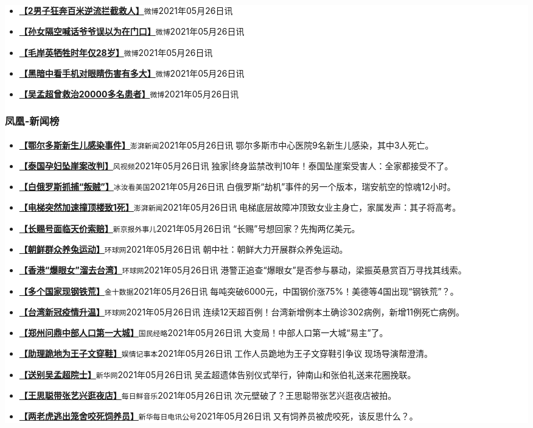 - [**【2男子狂奔百米逆流拦截救人】**](https://s.weibo.com/weibo?q=%232%E7%94%B7%E5%AD%90%E7%8B%82%E5%A5%94%E7%99%BE%E7%B1%B3%E9%80%86%E6%B5%81%E6%8B%A6%E6%88%AA%E6%95%91%E4%BA%BA%23)`微博`2021年05月26日讯 

- [**【孙女隔空喊话爷爷误以为在门口】**](https://s.weibo.com/weibo?q=%23%E5%AD%99%E5%A5%B3%E9%9A%94%E7%A9%BA%E5%96%8A%E8%AF%9D%E7%88%B7%E7%88%B7%E8%AF%AF%E4%BB%A5%E4%B8%BA%E5%9C%A8%E9%97%A8%E5%8F%A3%23)`微博`2021年05月26日讯 

- [**【毛岸英牺牲时年仅28岁】**](https://s.weibo.com/weibo?q=%23%E6%AF%9B%E5%B2%B8%E8%8B%B1%E7%89%BA%E7%89%B2%E6%97%B6%E5%B9%B4%E4%BB%8528%E5%B2%81%23)`微博`2021年05月26日讯 

- [**【黑暗中看手机对眼睛伤害有多大】**](https://s.weibo.com/weibo?q=%23%E9%BB%91%E6%9A%97%E4%B8%AD%E7%9C%8B%E6%89%8B%E6%9C%BA%E5%AF%B9%E7%9C%BC%E7%9D%9B%E4%BC%A4%E5%AE%B3%E6%9C%89%E5%A4%9A%E5%A4%A7%23)`微博`2021年05月26日讯 

- [**【吴孟超曾救治20000多名患者】**](https://s.weibo.com/weibo?q=%23%E5%90%B4%E5%AD%9F%E8%B6%85%E6%9B%BE%E6%95%91%E6%B2%BB20000%E5%A4%9A%E5%90%8D%E6%82%A3%E8%80%85%23)`微博`2021年05月26日讯 

### 凤凰-新闻榜

- [**【鄂尔多斯新生儿感染事件】**](https://ishare.ifeng.com/c/s/v006arlJRBsQ5HHysnQ--5P8tIIwa-_DoXN34CcX17Kl8Y-_dE__?spss=np)`澎湃新闻`2021年05月26日讯 鄂尔多斯市中心医院9名新生儿感染，其中3人死亡。

- [**【泰国孕妇坠崖案改判】**](https://ishare.ifeng.com/c/s/v006YVS3B-_MIaPUbSu-_c35uDIWkHb8yKmkRY2xeU3a8y68k__?spss=np)`风视频`2021年05月26日讯 独家|终身监禁改判10年！泰国坠崖案受害人：全家都接受不了。

- [**【白俄罗斯抓捕“叛贼”】**](https://ishare.ifeng.com/c/s/v006vXvHCYGj-_BtgwvN-_zvpy7W0KBHaLx4oDv3HoA3ADTj4__?spss=np)`冰汝看美国`2021年05月26日讯 白俄罗斯“劫机”事件的另一个版本，瑞安航空的惊魂12小时。

- [**【电梯突然加速撞顶楼致1死】**](https://ishare.ifeng.com/c/s/v006nfzZ47RMFmpviljYhdjy8tdwqR--5zIksNyL9vmroTjY__?spss=np)`澎湃新闻`2021年05月26日讯 电梯底层故障冲顶致女业主身亡，家属发声：其子将高考。

- [**【长赐号面临天价索赔】**](https://ishare.ifeng.com/c/s/v006v8SLDgL1eTjIIYxa-_ZPhnRc--JAYeGyyNWQpkt--XCuL0__?spss=np)`新京报外事儿`2021年05月26日讯 “长赐”号想回家？先掏两亿美元。

- [**【朝鲜群众养兔运动】**](https://ishare.ifeng.com/c/s/v006zeDsWFAZUUcwC2gvDxpesFOZmey3F-_BOXO--gD7e6JZM__?spss=np)`环球网`2021年05月26日讯 朝中社：朝鲜大力开展群众养兔运动。

- [**【香港“爆眼女”溜去台湾】**](https://ishare.ifeng.com/c/s/v006--YctHIgXZsDk1hK3ijnaUM8xlUbkC4sEDJ-_iQL2kQ-_s__?spss=np)`环球网`2021年05月26日讯 港警正追查“爆眼女”是否参与暴动，梁振英悬赏百万寻找其线索。

- [**【多个国家现钢铁荒】**](https://ishare.ifeng.com/c/s/v006CPgxo2R--FTYR5Uios1xUte2FuewYZ1Mo3HeGuTUwKog__?spss=np)`金十数据`2021年05月26日讯 每吨突破6000元，中国钢价涨75%！美德等4国出现“钢铁荒”？。

- [**【台湾新冠疫情升温】**](https://ishare.ifeng.com/c/s/v006xRU4yqtlC-_8NHTU4KA6LgVvrPwCM4wnzI8hIqoV7XPo__?spss=np)`环球网`2021年05月26日讯 连续12天超百例！台湾新增例本土确诊302病例，新增11例死亡病例。

- [**【郑州问鼎中部人口第一大城】**](https://ishare.ifeng.com/c/s/v006lXBvuACQv3--tE6k--GV7PZvbFvAnVoL0-_iqNhOihemGs__?spss=np)`国民经略`2021年05月26日讯 大变局！中部人口第一大城“易主”了。

- [**【助理跪地为王子文穿鞋】**](https://ishare.ifeng.com/c/s/v0068I--a-_Zk1IwdJF96AZg3NjGoBpW0awZxvNGcIqF--lLj8__?spss=np)`娱情记事本`2021年05月26日讯 工作人员跪地为王子文穿鞋引争议 现场导演帮澄清。

- [**【送别吴孟超院士】**](https://ishare.ifeng.com/c/s/v006yGRdrzwsalAzQ422JlxzybIUdlWqDY4TwHbtSQDeKDU__?spss=np)`新华网`2021年05月26日讯 吴孟超遗体告别仪式举行，钟南山和张伯礼送来花圈挽联。

- [**【王思聪带张艺兴逛夜店】**](https://ishare.ifeng.com/c/s/v006d90c2GKQ8wyEc3jjawu8J5L9thp6A7MBoPsq9QPV1EU__?spss=np)`每日鲜音乐`2021年05月26日讯 次元壁破了？王思聪带张艺兴逛夜店被拍。

- [**【两老虎逃出笼舍咬死饲养员】**](https://ishare.ifeng.com/c/s/v006bv-_vJ7-_RYrj0KO9H4i27KxhJtbFfAPUhRDJ50DY8e7k__?spss=np)`新华每日电讯公号`2021年05月26日讯 又有饲养员被虎咬死，该反思什么？。
